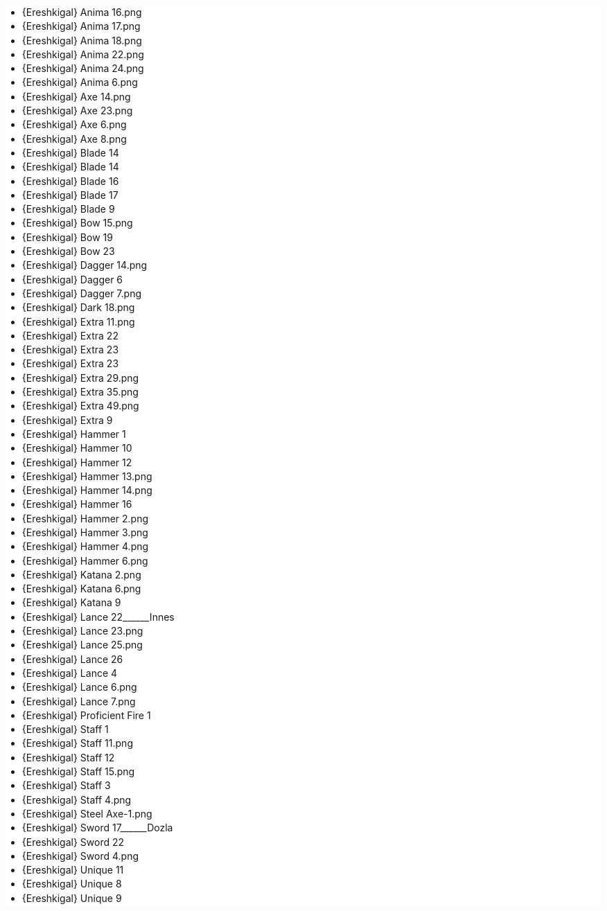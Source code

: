 - {Ereshkigal} Anima 16.png
- {Ereshkigal} Anima 17.png
- {Ereshkigal} Anima 18.png
- {Ereshkigal} Anima 22.png
- {Ereshkigal} Anima 24.png
- {Ereshkigal} Anima 6.png
- {Ereshkigal} Axe 14.png
- {Ereshkigal} Axe 23.png
- {Ereshkigal} Axe 6.png
- {Ereshkigal} Axe 8.png
- {Ereshkigal} Blade 14
- {Ereshkigal} Blade 14
- {Ereshkigal} Blade 16
- {Ereshkigal} Blade 17
- {Ereshkigal} Blade 9
- {Ereshkigal} Bow 15.png
- {Ereshkigal} Bow 19
- {Ereshkigal} Bow 23
- {Ereshkigal} Dagger 14.png
- {Ereshkigal} Dagger 6
- {Ereshkigal} Dagger 7.png
- {Ereshkigal} Dark 18.png
- {Ereshkigal} Extra 11.png
- {Ereshkigal} Extra 22
- {Ereshkigal} Extra 23
- {Ereshkigal} Extra 23
- {Ereshkigal} Extra 29.png
- {Ereshkigal} Extra 35.png
- {Ereshkigal} Extra 49.png
- {Ereshkigal} Extra 9
- {Ereshkigal} Hammer 1
- {Ereshkigal} Hammer 10
- {Ereshkigal} Hammer 12
- {Ereshkigal} Hammer 13.png
- {Ereshkigal} Hammer 14.png
- {Ereshkigal} Hammer 16
- {Ereshkigal} Hammer 2.png
- {Ereshkigal} Hammer 3.png
- {Ereshkigal} Hammer 4.png
- {Ereshkigal} Hammer 6.png
- {Ereshkigal} Katana 2.png
- {Ereshkigal} Katana 6.png
- {Ereshkigal} Katana 9
- {Ereshkigal} Lance 22______Innes
- {Ereshkigal} Lance 23.png
- {Ereshkigal} Lance 25.png
- {Ereshkigal} Lance 26
- {Ereshkigal} Lance 4
- {Ereshkigal} Lance 6.png
- {Ereshkigal} Lance 7.png
- {Ereshkigal} Proficient Fire 1
- {Ereshkigal} Staff 1
- {Ereshkigal} Staff 11.png
- {Ereshkigal} Staff 12
- {Ereshkigal} Staff 15.png
- {Ereshkigal} Staff 3
- {Ereshkigal} Staff 4.png
- {Ereshkigal} Steel Axe-1.png
- {Ereshkigal} Sword 17______Dozla
- {Ereshkigal} Sword 22
- {Ereshkigal} Sword 4.png
- {Ereshkigal} Unique 11
- {Ereshkigal} Unique 8
- {Ereshkigal} Unique 9